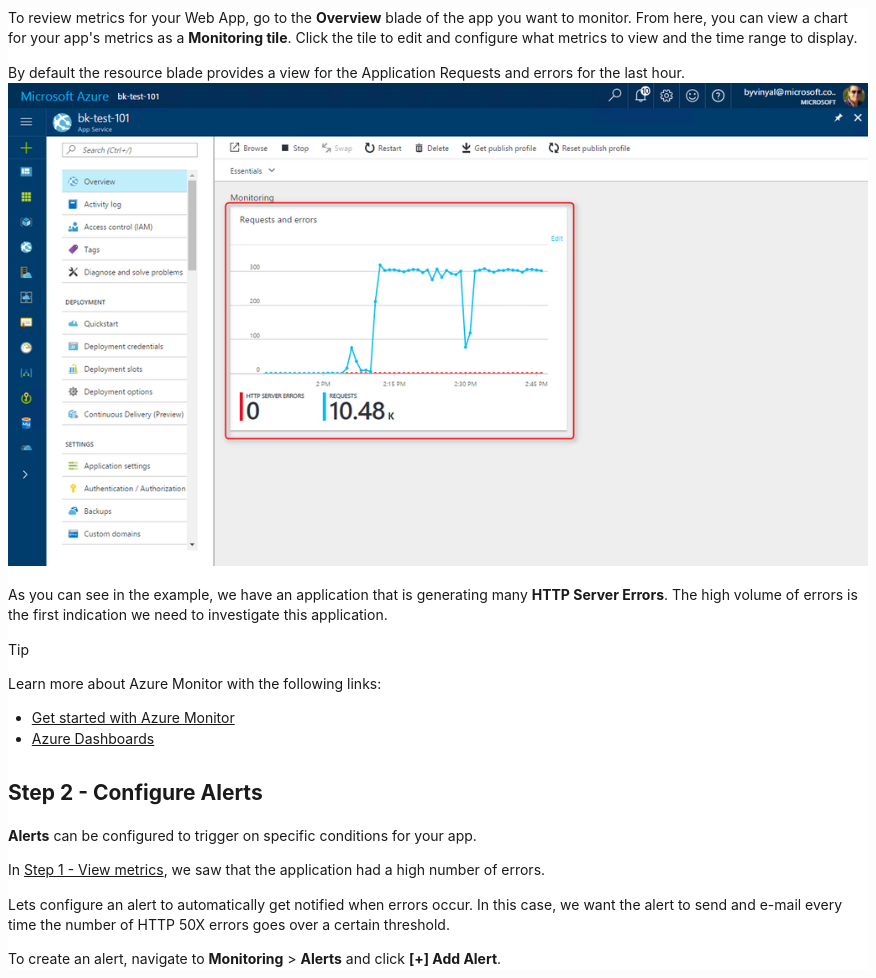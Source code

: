 To review metrics for your Web App, go to the **Overview** blade of the app you want to monitor. From here, you can view a chart for your app's metrics as a **Monitoring tile**. Click the tile to edit and configure what metrics to view and the time range to display.

By default the resource blade provides a view for the Application Requests and errors for the last hour.
![Monitor App](./media/app-service-web-tutorial-monitoring/app-service-monitor.png)

As you can see in the example, we have an application that is generating many **HTTP Server Errors**. The high volume of errors is the first indication we need to investigate this application.

> [!TIP]
> Learn more about Azure Monitor with the following links:
> - [Get started with Azure Monitor](../monitoring-and-diagnostics/monitoring-overview.md)
> - [Azure Dashboards](../azure-portal/azure-portal-dashboards.md)

## <a name="alerts"></a> Step 2 - Configure Alerts
**Alerts** can be configured to trigger on specific conditions for your app.

In [Step 1 - View metrics](#metrics), we saw that the application had a high number of errors.

Lets configure an alert to automatically get notified when errors occur. In this case, we want the alert to send and e-mail every time the number of HTTP 50X errors goes over a certain threshold.

To create an alert, navigate to **Monitoring** > **Alerts** and click **[+] Add Alert**.
